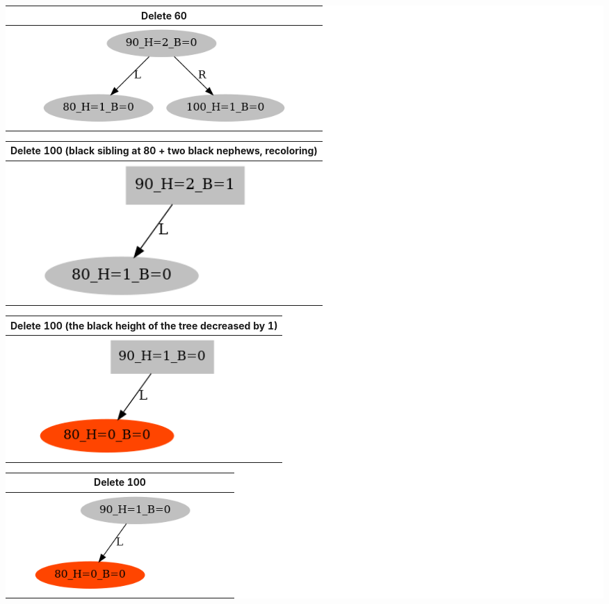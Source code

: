 | Delete 60 |
|:-------------:|
| <img src="images/RBTree2Delete_0107.png" width="80%" height="80%"> |

| Delete 100 (black sibling at 80 + two black nephews, recoloring) |
|:-------------:|
| <img src="images/RBTree2Delete_0108.png" width="80%" height="80%"> |

| Delete 100 (the black height of the tree decreased by 1)|
|:-------------:|
| <img src="images/RBTree2Delete_0109.png" width="80%" height="80%"> |


| Delete 100 |
|:-------------:|
| <img src="images/RBTree2Delete_0110.png" width="80%" height="80%"> |
